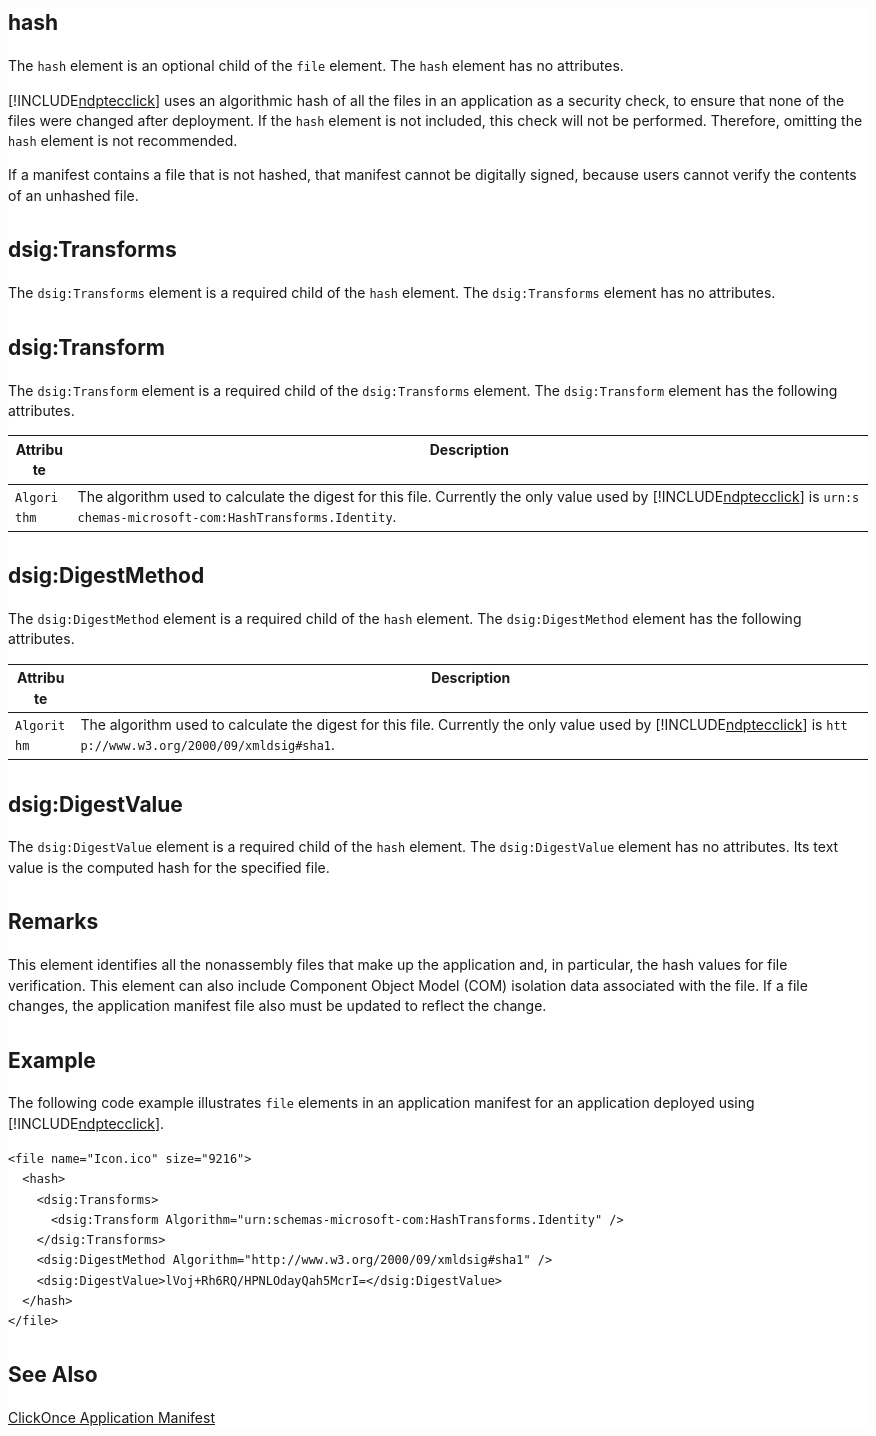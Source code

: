 ## hash  
 The `hash` element is an optional child of the `file` element. The `hash` element has no attributes.  
  
 [!INCLUDE[ndptecclick](../deployment/includes/ndptecclick_md.md)] uses an algorithmic hash of all the files in an application as a security check, to ensure that none of the files were changed after deployment. If the `hash` element is not included, this check will not be performed. Therefore, omitting the `hash` element is not recommended.  
  
 If a manifest contains a file that is not hashed, that manifest cannot be digitally signed, because users cannot verify the contents of an unhashed file.  
  
## dsig:Transforms  
 The `dsig:Transforms` element is a required child of the `hash` element. The `dsig:Transforms` element has no attributes.  
  
## dsig:Transform  
 The `dsig:Transform` element is a required child of the `dsig:Transforms` element. The `dsig:Transform` element has the following attributes.  
  
|Attribute|Description|  
|---------------|-----------------|  
|`Algorithm`|The algorithm used to calculate the digest for this file. Currently the only value used by [!INCLUDE[ndptecclick](../deployment/includes/ndptecclick_md.md)] is `urn:schemas-microsoft-com:HashTransforms.Identity`.|  
  
## dsig:DigestMethod  
 The `dsig:DigestMethod` element is a required child of the `hash` element. The `dsig:DigestMethod` element has the following attributes.  
  
|Attribute|Description|  
|---------------|-----------------|  
|`Algorithm`|The algorithm used to calculate the digest for this file. Currently the only value used by [!INCLUDE[ndptecclick](../deployment/includes/ndptecclick_md.md)] is `http://www.w3.org/2000/09/xmldsig#sha1`.|  
  
## dsig:DigestValue  
 The `dsig:DigestValue` element is a required child of the `hash` element. The `dsig:DigestValue` element has no attributes. Its text value is the computed hash for the specified file.  
  
## Remarks  
 This element identifies all the nonassembly files that make up the application and, in particular, the hash values for file verification. This element can also include Component Object Model (COM) isolation data associated with the file. If a file changes, the application manifest file also must be updated to reflect the change.  
  
## Example  
 The following code example illustrates `file` elements in an application manifest for an application deployed using [!INCLUDE[ndptecclick](../deployment/includes/ndptecclick_md.md)].  
  
```  
<file name="Icon.ico" size="9216">  
  <hash>  
    <dsig:Transforms>  
      <dsig:Transform Algorithm="urn:schemas-microsoft-com:HashTransforms.Identity" />  
    </dsig:Transforms>  
    <dsig:DigestMethod Algorithm="http://www.w3.org/2000/09/xmldsig#sha1" />  
    <dsig:DigestValue>lVoj+Rh6RQ/HPNLOdayQah5McrI=</dsig:DigestValue>  
  </hash>  
</file>  
```  
  
## See Also  
 [ClickOnce Application Manifest](../deployment/clickonce-application-manifest.md)